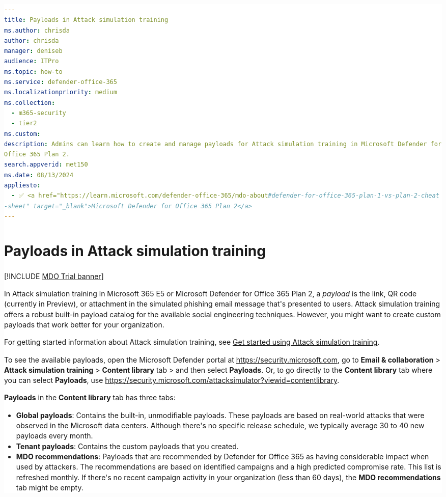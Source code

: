 ```yaml
---
title: Payloads in Attack simulation training
ms.author: chrisda
author: chrisda
manager: deniseb
audience: ITPro
ms.topic: how-to
ms.service: defender-office-365
ms.localizationpriority: medium
ms.collection:
  - m365-security
  - tier2
ms.custom:
description: Admins can learn how to create and manage payloads for Attack simulation training in Microsoft Defender for Office 365 Plan 2.
search.appverid: met150
ms.date: 08/13/2024
appliesto:
  - ✅ <a href="https://learn.microsoft.com/defender-office-365/mdo-about#defender-for-office-365-plan-1-vs-plan-2-cheat-sheet" target="_blank">Microsoft Defender for Office 365 Plan 2</a>
---
```


# Payloads in Attack simulation training

[!INCLUDE [MDO Trial banner](../includes/mdo-trial-banner.md)]

In Attack simulation training in Microsoft 365 E5 or Microsoft Defender for Office 365 Plan 2, a _payload_ is the link, QR code (currently in Preview), or attachment in the simulated phishing email message that's presented to users. Attack simulation training offers a robust built-in payload catalog for the available social engineering techniques. However, you might want to create custom payloads that work better for your organization.

For getting started information about Attack simulation training, see [Get started using Attack simulation training](attack-simulation-training-get-started.md).

To see the available payloads, open the Microsoft Defender portal at <https://security.microsoft.com>, go to **Email & collaboration** \> **Attack simulation training** \> **Content library** tab \> and then select **Payloads**. Or, to go directly to the **Content library** tab where you can select **Payloads**, use <https://security.microsoft.com/attacksimulator?viewid=contentlibrary>.

**Payloads** in the **Content library** tab has three tabs:

- **Global payloads**: Contains the built-in, unmodifiable payloads. These payloads are based on real-world attacks that were observed in the Microsoft data centers. Although there's no specific release schedule, we typically average 30 to 40 new payloads every month.
- **Tenant payloads**: Contains the custom payloads that you created.
- **MDO recommendations**: Payloads that are recommended by Defender for Office 365 as having considerable impact when used by attackers. The recommendations are based on identified campaigns and a high predicted compromise rate. This list is refreshed monthly. If there's no recent campaign activity in your organization (less than 60 days), the **MDO recommendations** tab might be empty.

